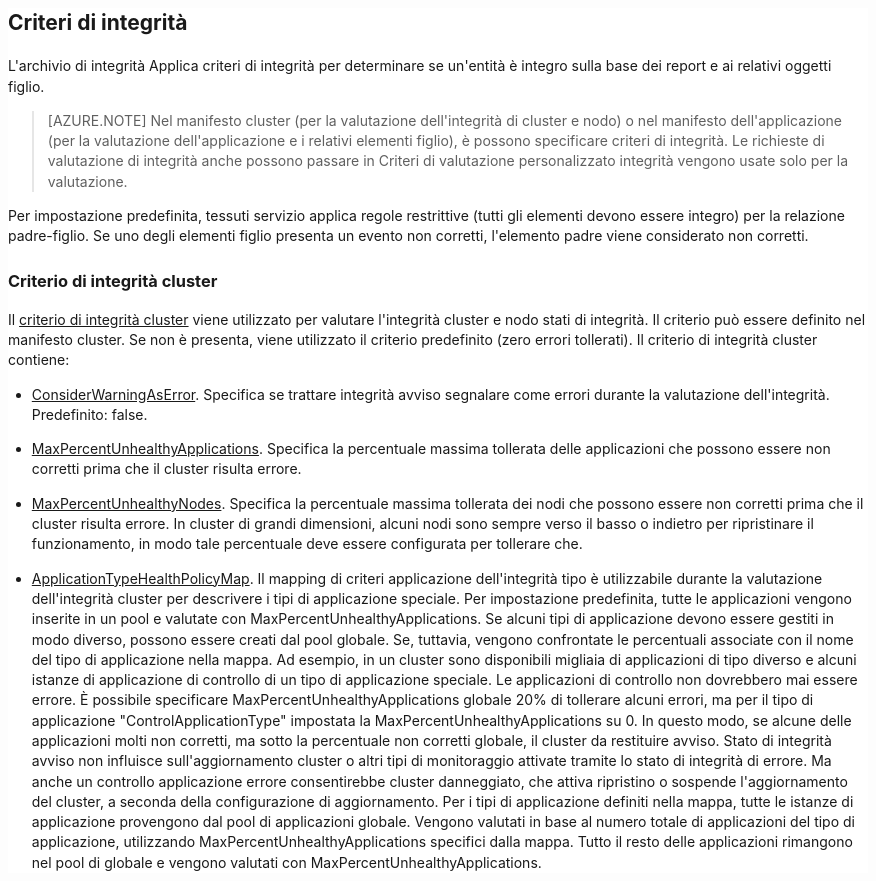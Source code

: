 ## <a name="health-policies"></a>Criteri di integrità
L'archivio di integrità Applica criteri di integrità per determinare se un'entità è integro sulla base dei report e ai relativi oggetti figlio.

> [AZURE.NOTE] Nel manifesto cluster (per la valutazione dell'integrità di cluster e nodo) o nel manifesto dell'applicazione (per la valutazione dell'applicazione e i relativi elementi figlio), è possono specificare criteri di integrità. Le richieste di valutazione di integrità anche possono passare in Criteri di valutazione personalizzato integrità vengono usate solo per la valutazione.

Per impostazione predefinita, tessuti servizio applica regole restrittive (tutti gli elementi devono essere integro) per la relazione padre-figlio. Se uno degli elementi figlio presenta un evento non corretti, l'elemento padre viene considerato non corretti.

### <a name="cluster-health-policy"></a>Criterio di integrità cluster
Il [criterio di integrità cluster](https://msdn.microsoft.com/library/azure/system.fabric.health.clusterhealthpolicy.aspx) viene utilizzato per valutare l'integrità cluster e nodo stati di integrità. Il criterio può essere definito nel manifesto cluster. Se non è presenta, viene utilizzato il criterio predefinito (zero errori tollerati).
Il criterio di integrità cluster contiene:

- [ConsiderWarningAsError](https://msdn.microsoft.com/library/azure/system.fabric.health.clusterhealthpolicy.considerwarningaserror.aspx). Specifica se trattare integrità avviso segnalare come errori durante la valutazione dell'integrità. Predefinito: false.

- [MaxPercentUnhealthyApplications](https://msdn.microsoft.com/library/azure/system.fabric.health.clusterhealthpolicy.maxpercentunhealthyapplications.aspx). Specifica la percentuale massima tollerata delle applicazioni che possono essere non corretti prima che il cluster risulta errore.

- [MaxPercentUnhealthyNodes](https://msdn.microsoft.com/library/azure/system.fabric.health.clusterhealthpolicy.maxpercentunhealthynodes.aspx). Specifica la percentuale massima tollerata dei nodi che possono essere non corretti prima che il cluster risulta errore. In cluster di grandi dimensioni, alcuni nodi sono sempre verso il basso o indietro per ripristinare il funzionamento, in modo tale percentuale deve essere configurata per tollerare che.

- [ApplicationTypeHealthPolicyMap](https://msdn.microsoft.com/library/azure/system.fabric.health.clusterhealthpolicy.applicationtypehealthpolicymap.aspx). Il mapping di criteri applicazione dell'integrità tipo è utilizzabile durante la valutazione dell'integrità cluster per descrivere i tipi di applicazione speciale. Per impostazione predefinita, tutte le applicazioni vengono inserite in un pool e valutate con MaxPercentUnhealthyApplications. Se alcuni tipi di applicazione devono essere gestiti in modo diverso, possono essere creati dal pool globale. Se, tuttavia, vengono confrontate le percentuali associate con il nome del tipo di applicazione nella mappa. Ad esempio, in un cluster sono disponibili migliaia di applicazioni di tipo diverso e alcuni istanze di applicazione di controllo di un tipo di applicazione speciale. Le applicazioni di controllo non dovrebbero mai essere errore. È possibile specificare MaxPercentUnhealthyApplications globale 20% di tollerare alcuni errori, ma per il tipo di applicazione "ControlApplicationType" impostata la MaxPercentUnhealthyApplications su 0. In questo modo, se alcune delle applicazioni molti non corretti, ma sotto la percentuale non corretti globale, il cluster da restituire avviso. Stato di integrità avviso non influisce sull'aggiornamento cluster o altri tipi di monitoraggio attivate tramite lo stato di integrità di errore. Ma anche un controllo applicazione errore consentirebbe cluster danneggiato, che attiva ripristino o sospende l'aggiornamento del cluster, a seconda della configurazione di aggiornamento.
Per i tipi di applicazione definiti nella mappa, tutte le istanze di applicazione provengono dal pool di applicazioni globale. Vengono valutati in base al numero totale di applicazioni del tipo di applicazione, utilizzando MaxPercentUnhealthyApplications specifici dalla mappa. Tutto il resto delle applicazioni rimangono nel pool di globale e vengono valutati con MaxPercentUnhealthyApplications.


[1]: ./media/service-fabric-health-introduction/servicefabric-health-hierarchy.png
[2]: ./media/service-fabric-health-introduction/servicefabric-health-report-eval-error.png
[3]: ./media/service-fabric-health-introduction/servicefabric-health-report-eval-warning.png
[4]: ./media/service-fabric-health-introduction/servicefabric-health-hierarchy-eval.png